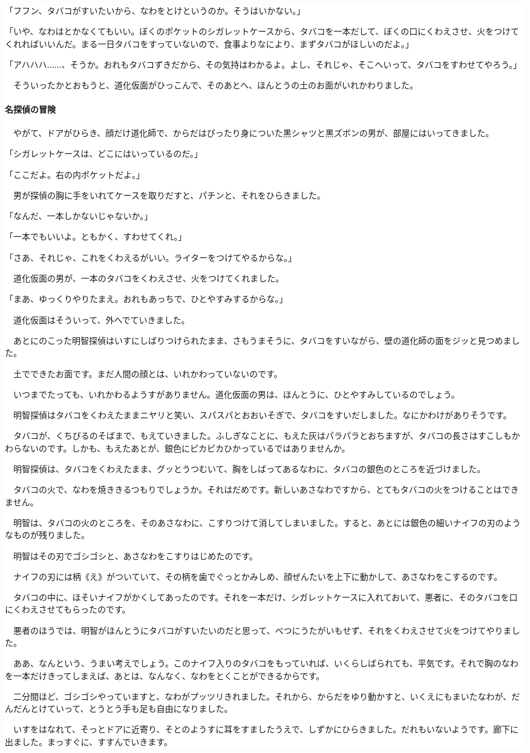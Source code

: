 「フフン、タバコがすいたいから、なわをとけというのか。そうはいかない。」

「いや、なわはとかなくてもいい。ぼくのポケットのシガレットケースから、タバコを一本だして、ぼくの口にくわえさせ、火をつけてくれればいいんだ。まる一日タバコをすっていないので、食事よりなにより、まずタバコがほしいのだよ。」

「アハハハ……、そうか。おれもタバコずきだから、その気持はわかるよ。よし、それじゃ、そこへいって、タバコをすわせてやろう。」

　そういったかとおもうと、道化仮面がひっこんで、そのあとへ、ほんとうの土のお面がいれかわりました。



#### 名探偵の冒険



　やがて、ドアがひらき、顔だけ道化師で、からだはぴったり身についた黒シャツと黒ズボンの男が、部屋にはいってきました。

「シガレットケースは、どこにはいっているのだ。」

「ここだよ。右の内ポケットだよ。」

　男が探偵の胸に手をいれてケースを取りだすと、パチンと、それをひらきました。

「なんだ、一本しかないじゃないか。」

「一本でもいいよ。ともかく、すわせてくれ。」

「さあ、それじゃ、これをくわえるがいい。ライターをつけてやるからな。」

　道化仮面の男が、一本のタバコをくわえさせ、火をつけてくれました。

「まあ、ゆっくりやりたまえ。おれもあっちで、ひとやすみするからな。」

　道化仮面はそういって、外へでていきました。

　あとにのこった明智探偵はいすにしばりつけられたまま、さもうまそうに、タバコをすいながら、壁の道化師の面をジッと見つめました。

　土でできたお面です。まだ人間の顔とは、いれかわっていないのです。

　いつまでたっても、いれかわるようすがありません。道化仮面の男は、ほんとうに、ひとやすみしているのでしょう。

　明智探偵はタバコをくわえたままニヤリと笑い、スパスパとおおいそぎで、タバコをすいだしました。なにかわけがありそうです。

　タバコが、くちびるのそばまで、もえていきました。ふしぎなことに、もえた灰はパラパラとおちますが、タバコの長さはすこしもかわらないのです。しかも、もえたあとが、銀色にピカピカひかっているではありませんか。

　明智探偵は、タバコをくわえたまま、グッとうつむいて、胸をしばってあるなわに、タバコの銀色のところを近づけました。

　タバコの火で、なわを焼ききるつもりでしょうか。それはだめです。新しいあさなわですから、とてもタバコの火をつけることはできません。

　明智は、タバコの火のところを、そのあさなわに、こすりつけて消してしまいました。すると、あとには銀色の細いナイフの刃のようなものが残りました。

　明智はその刃でゴシゴシと、あさなわをこすりはじめたのです。

　ナイフの刃には柄《え》がついていて、その柄を歯でぐっとかみしめ、顔ぜんたいを上下に動かして、あさなわをこするのです。

　タバコの中に、ほそいナイフがかくしてあったのです。それを一本だけ、シガレットケースに入れておいて、悪者に、そのタバコを口にくわえさせてもらったのです。

　悪者のほうでは、明智がほんとうにタバコがすいたいのだと思って、べつにうたがいもせず、それをくわえさせて火をつけてやりました。

　ああ、なんという、うまい考えでしょう。このナイフ入りのタバコをもっていれば、いくらしばられても、平気です。それで胸のなわを一本だけきってしまえば、あとは、なんなく、なわをとくことができるからです。

　二分間ほど、ゴシゴシやっていますと、なわがプッツリきれました。それから、からだをゆり動かすと、いくえにもまいたなわが、だんだんとけていって、とうとう手も足も自由になりました。

　いすをはなれて、そっとドアに近寄り、そとのようすに耳をすましたうえで、しずかにひらきました。だれもいないようです。廊下に出ました。まっすぐに、すすんでいきます。
